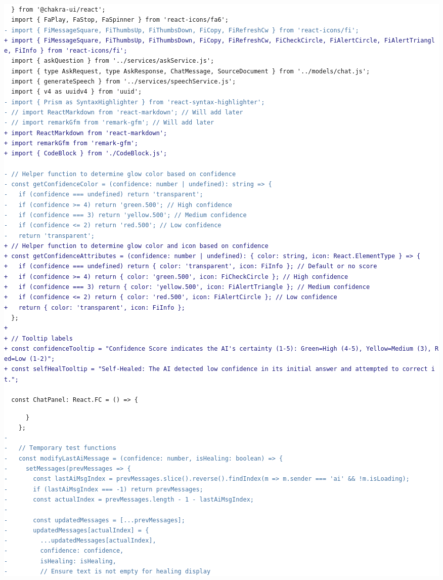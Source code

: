 
```diff
  } from '@chakra-ui/react';
  import { FaPlay, FaStop, FaSpinner } from 'react-icons/fa6';
- import { FiMessageSquare, FiThumbsUp, FiThumbsDown, FiCopy, FiRefreshCw } from 'react-icons/fi';
+ import { FiMessageSquare, FiThumbsUp, FiThumbsDown, FiCopy, FiRefreshCw, FiCheckCircle, FiAlertCircle, FiAlertTriangle, FiInfo } from 'react-icons/fi';
  import { askQuestion } from '../services/askService.js';
  import { type AskRequest, type AskResponse, ChatMessage, SourceDocument } from '../models/chat.js';
  import { generateSpeech } from '../services/speechService.js';
  import { v4 as uuidv4 } from 'uuid';
- import { Prism as SyntaxHighlighter } from 'react-syntax-highlighter';
- // import ReactMarkdown from 'react-markdown'; // Will add later
- // import remarkGfm from 'remark-gfm'; // Will add later
+ import ReactMarkdown from 'react-markdown';
+ import remarkGfm from 'remark-gfm';
+ import { CodeBlock } from './CodeBlock.js';
  
- // Helper function to determine glow color based on confidence
- const getConfidenceColor = (confidence: number | undefined): string => {
-   if (confidence === undefined) return 'transparent';
-   if (confidence >= 4) return 'green.500'; // High confidence
-   if (confidence === 3) return 'yellow.500'; // Medium confidence
-   if (confidence <= 2) return 'red.500'; // Low confidence
-   return 'transparent';
+ // Helper function to determine glow color and icon based on confidence
+ const getConfidenceAttributes = (confidence: number | undefined): { color: string, icon: React.ElementType } => {
+   if (confidence === undefined) return { color: 'transparent', icon: FiInfo }; // Default or no score
+   if (confidence >= 4) return { color: 'green.500', icon: FiCheckCircle }; // High confidence
+   if (confidence === 3) return { color: 'yellow.500', icon: FiAlertTriangle }; // Medium confidence
+   if (confidence <= 2) return { color: 'red.500', icon: FiAlertCircle }; // Low confidence
+   return { color: 'transparent', icon: FiInfo };
  };
+ 
+ // Tooltip labels
+ const confidenceTooltip = "Confidence Score indicates the AI's certainty (1-5): Green=High (4-5), Yellow=Medium (3), Red=Low (1-2)";
+ const selfHealTooltip = "Self-Healed: The AI detected low confidence in its initial answer and attempted to correct it.";
  
  const ChatPanel: React.FC = () => {
```

```diff
      }
    };
- 
-   // Temporary test functions
-   const modifyLastAiMessage = (confidence: number, isHealing: boolean) => {
-     setMessages(prevMessages => {
-       const lastAiMsgIndex = prevMessages.slice().reverse().findIndex(m => m.sender === 'ai' && !m.isLoading);
-       if (lastAiMsgIndex === -1) return prevMessages;
-       const actualIndex = prevMessages.length - 1 - lastAiMsgIndex;
-       
-       const updatedMessages = [...prevMessages];
-       updatedMessages[actualIndex] = {
-         ...updatedMessages[actualIndex],
-         confidence: confidence,
-         isHealing: isHealing,
-         // Ensure text is not empty for healing display
```
